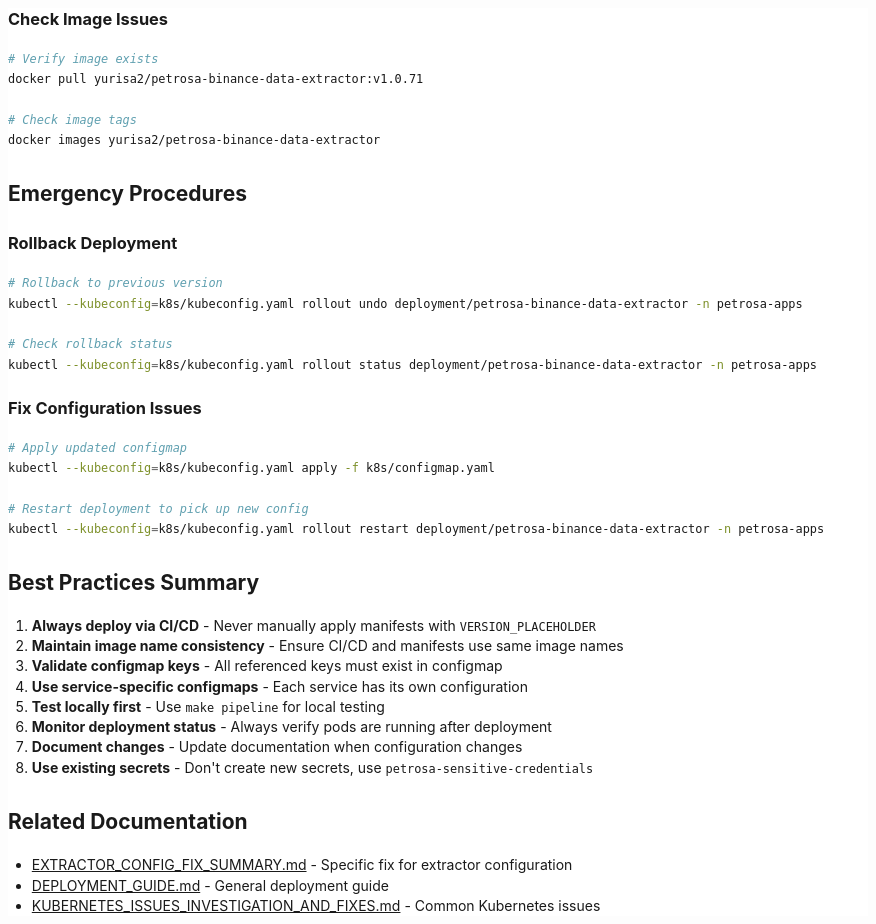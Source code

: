 ### Check Image Issues

```bash
# Verify image exists
docker pull yurisa2/petrosa-binance-data-extractor:v1.0.71

# Check image tags
docker images yurisa2/petrosa-binance-data-extractor
```

## Emergency Procedures

### Rollback Deployment

```bash
# Rollback to previous version
kubectl --kubeconfig=k8s/kubeconfig.yaml rollout undo deployment/petrosa-binance-data-extractor -n petrosa-apps

# Check rollback status
kubectl --kubeconfig=k8s/kubeconfig.yaml rollout status deployment/petrosa-binance-data-extractor -n petrosa-apps
```

### Fix Configuration Issues

```bash
# Apply updated configmap
kubectl --kubeconfig=k8s/kubeconfig.yaml apply -f k8s/configmap.yaml

# Restart deployment to pick up new config
kubectl --kubeconfig=k8s/kubeconfig.yaml rollout restart deployment/petrosa-binance-data-extractor -n petrosa-apps
```

## Best Practices Summary

1. **Always deploy via CI/CD** - Never manually apply manifests with `VERSION_PLACEHOLDER`
2. **Maintain image name consistency** - Ensure CI/CD and manifests use same image names
3. **Validate configmap keys** - All referenced keys must exist in configmap
4. **Use service-specific configmaps** - Each service has its own configuration
5. **Test locally first** - Use `make pipeline` for local testing
6. **Monitor deployment status** - Always verify pods are running after deployment
7. **Document changes** - Update documentation when configuration changes
8. **Use existing secrets** - Don't create new secrets, use `petrosa-sensitive-credentials`

## Related Documentation

- [EXTRACTOR_CONFIG_FIX_SUMMARY.md](EXTRACTOR_CONFIG_FIX_SUMMARY.md) - Specific fix for extractor configuration
- [DEPLOYMENT_GUIDE.md](DEPLOYMENT_GUIDE.md) - General deployment guide
- [KUBERNETES_ISSUES_INVESTIGATION_AND_FIXES.md](KUBERNETES_ISSUES_INVESTIGATION_AND_FIXES.md) - Common Kubernetes issues
